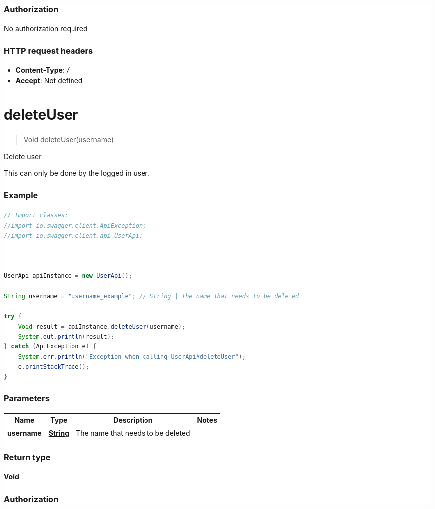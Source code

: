 ### Authorization

No authorization required

### HTTP request headers

 - **Content-Type**: */*
 - **Accept**: Not defined


<a name="deleteUser"></a>
# **deleteUser**
> Void deleteUser(username)

Delete user

This can only be done by the logged in user.

### Example
```java
// Import classes:
//import io.swagger.client.ApiException;
//import io.swagger.client.api.UserApi;



UserApi apiInstance = new UserApi();

String username = "username_example"; // String | The name that needs to be deleted

try {
    Void result = apiInstance.deleteUser(username);
    System.out.println(result);
} catch (ApiException e) {
    System.err.println("Exception when calling UserApi#deleteUser");
    e.printStackTrace();
}
```

### Parameters

Name | Type | Description  | Notes
------------- | ------------- | ------------- | -------------
 **username** | [**String**](.md)| The name that needs to be deleted |


### Return type

[**Void**](.md)

### Authorization

